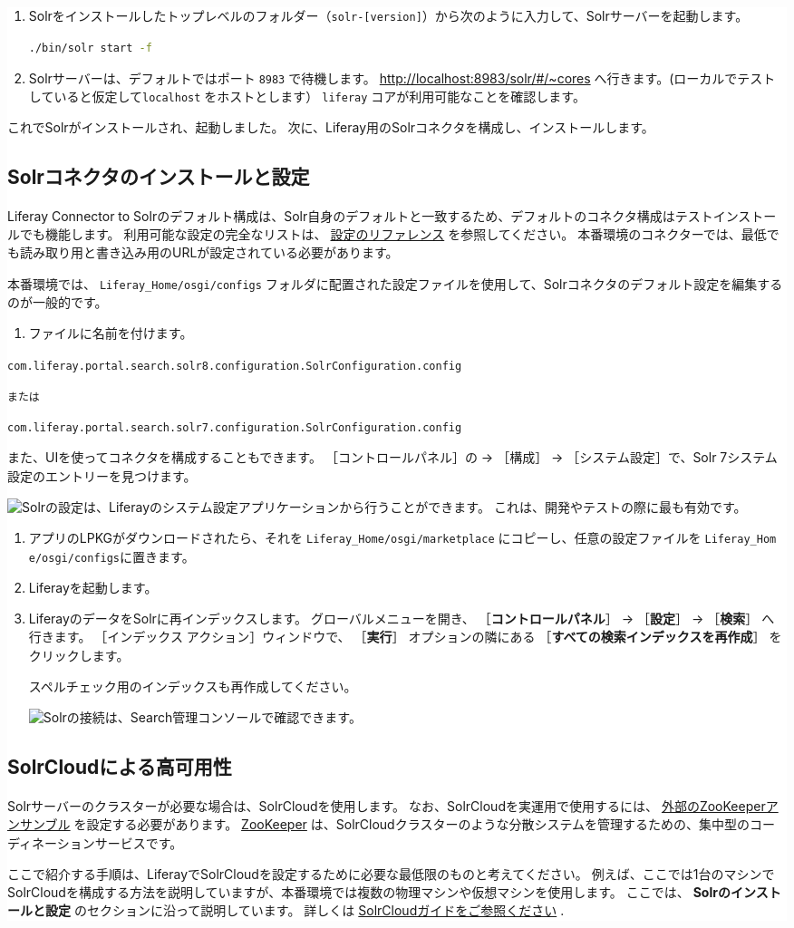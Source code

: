 1. Solrをインストールしたトップレベルのフォルダー（`solr-[version]`）から次のように入力して、Solrサーバーを起動します。

   ```bash
   ./bin/solr start -f
   ```

1. Solrサーバーは、デフォルトではポート `8983` で待機します。 <http://localhost:8983/solr/#/~cores> へ行きます。(ローカルでテストしていると仮定して`localhost` をホストとします） `liferay` コアが利用可能なことを確認します。

これでSolrがインストールされ、起動しました。 次に、Liferay用のSolrコネクタを構成し、インストールします。

<a name="installing-and-configuring-the-solr-connector" />

## Solrコネクタのインストールと設定

Liferay Connector to Solrのデフォルト構成は、Solr自身のデフォルトと一致するため、デフォルトのコネクタ構成はテストインストールでも機能します。 利用可能な設定の完全なリストは、 [設定のリファレンス](#solr-connector-configuration-reference) を参照してください。 本番環境のコネクターでは、最低でも読み取り用と書き込み用のURLが設定されている必要があります。

本番環境では、 `Liferay_Home/osgi/configs` フォルダに配置された設定ファイルを使用して、Solrコネクタのデフォルト設定を編集するのが一般的です。

1. ファイルに名前を付けます。

```
com.liferay.portal.search.solr8.configuration.SolrConfiguration.config
```


    または

```
com.liferay.portal.search.solr7.configuration.SolrConfiguration.config
```

   また、UIを使ってコネクタを構成することもできます。 ［コントロールパネル］の &rarr; ［構成］ &rarr; ［システム設定］で、Solr 7システム設定のエントリーを見つけます。

   ![Solrの設定は、Liferayのシステム設定アプリケーションから行うことができます。 これは、開発やテストの際に最も有効です。](./installing-solr/images/02.png)

1. アプリのLPKGがダウンロードされたら、それを `Liferay_Home/osgi/marketplace` にコピーし、任意の設定ファイルを `Liferay_Home/osgi/configs`に置きます。

1. Liferayを起動します。

1. LiferayのデータをSolrに再インデックスします。 グローバルメニューを開き、 ［**コントロールパネル**］ &rarr; ［**設定**］ &rarr; ［**検索**］ へ行きます。 ［インデックス アクション］ウィンドウで、 ［**実行**］ オプションの隣にある ［**すべての検索インデックスを再作成**］ をクリックします。

   スペルチェック用のインデックスも再作成してください。

   ![Solrの接続は、Search管理コンソールで確認できます。](./installing-solr/images/01.png)

<a name="high-availability-with-solrcloud" />

## SolrCloudによる高可用性

Solrサーバーのクラスターが必要な場合は、SolrCloudを使用します。 なお、SolrCloudを実運用で使用するには、 [外部のZooKeeperアンサンブル](https://cwiki.apache.org/confluence/display/solr/Setting+Up+an+External+ZooKeeper+Ensemble) を設定する必要があります。 [ZooKeeper](http://zookeeper.apache.org/) は、SolrCloudクラスターのような分散システムを管理するための、集中型のコーディネーションサービスです。

ここで紹介する手順は、LiferayでSolrCloudを設定するために必要な最低限のものと考えてください。 例えば、ここでは1台のマシンでSolrCloudを構成する方法を説明していますが、本番環境では複数の物理マシンや仮想マシンを使用します。 ここでは、 **Solrのインストールと設定** のセクションに沿って説明しています。 詳しくは [SolrCloudガイドをご参照ください](https://cwiki.apache.org/confluence/display/solr/SolrCloud) .
